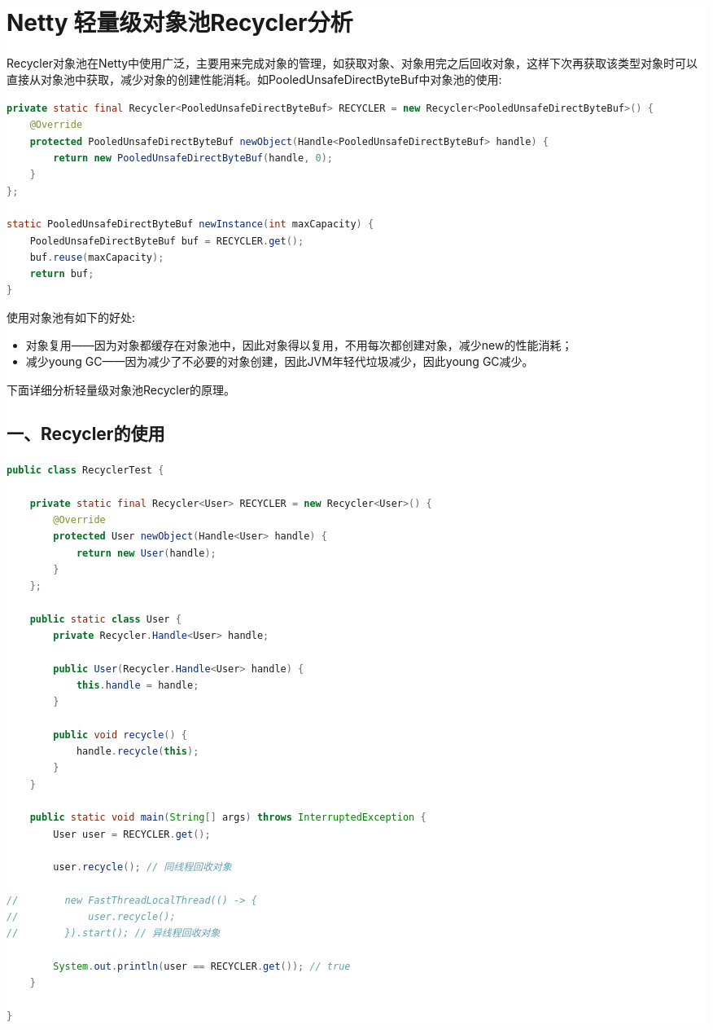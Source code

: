 # Netty 轻量级对象池Recycler分析

Recycler对象池在Netty中使用广泛，主要用来完成对象的管理，如获取对象、对象用完之后回收对象，这样下次再获取该类型对象时可以直接从对象池中获取，减少对象的创建性能消耗。如PooledUnsafeDirectByteBuf中对象池的使用:

```java
private static final Recycler<PooledUnsafeDirectByteBuf> RECYCLER = new Recycler<PooledUnsafeDirectByteBuf>() {
    @Override
    protected PooledUnsafeDirectByteBuf newObject(Handle<PooledUnsafeDirectByteBuf> handle) {
        return new PooledUnsafeDirectByteBuf(handle, 0);
    }
};

static PooledUnsafeDirectByteBuf newInstance(int maxCapacity) {
    PooledUnsafeDirectByteBuf buf = RECYCLER.get();
    buf.reuse(maxCapacity);
    return buf;
}
```

使用对象池有如下的好处:

- 对象复用——因为对象都缓存在对象池中，因此对象得以复用，不用每次都创建对象，减少new的性能消耗；
- 减少young GC——因为减少了不必要的对象创建，因此JVM年轻代垃圾减少，因此young  GC减少。

下面详细分析轻量级对象池Recycler的原理。

## 一、Recycler的使用

```java
public class RecyclerTest {

    private static final Recycler<User> RECYCLER = new Recycler<User>() {
        @Override
        protected User newObject(Handle<User> handle) {
            return new User(handle);
        }
    };

    public static class User {
        private Recycler.Handle<User> handle;

        public User(Recycler.Handle<User> handle) {
            this.handle = handle;
        }

        public void recycle() {
            handle.recycle(this);
        }
    }

    public static void main(String[] args) throws InterruptedException {
        User user = RECYCLER.get();

        user.recycle(); // 同线程回收对象

//        new FastThreadLocalThread(() -> {
//            user.recycle();
//        }).start(); // 异线程回收对象

        System.out.println(user == RECYCLER.get()); // true
    }

}
```